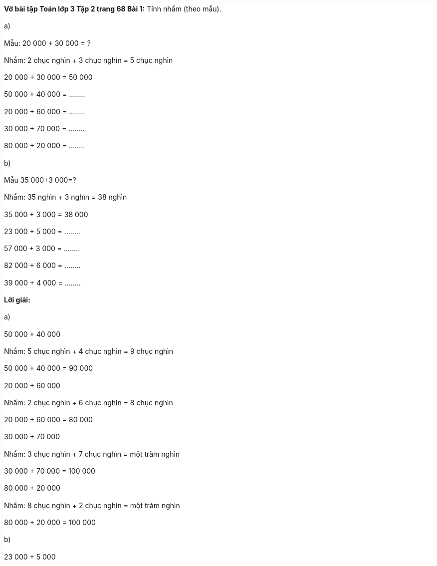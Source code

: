 **Vở bài tập Toán lớp 3 Tập 2 trang 68 Bài 1:** Tính nhẩm (theo mẫu).

a) 

Mẫu: 20 000 + 30 000 = ?

Nhẩm: 2 chục nghìn + 3 chục nghìn = 5 chục nghìn

20 000 + 30 000 = 50 000

50 000 + 40 000 = ……..

20 000 + 60 000 = ……..

30 000 + 70 000 = ……..

80 000 + 20 000 = ……..

b)

Mẫu 35 000+3 000=? 

Nhẩm: 35 nghìn + 3 nghìn = 38 nghìn 

35 000 + 3 000 = 38 000

23 000 + 5 000 = ……..

57 000 + 3 000 = ……..

82 000 + 6 000 = ……..

39 000 + 4 000 = ……..

**Lời giải:**

a)

50 000 + 40 000 

Nhẩm: 5 chục nghìn + 4 chục nghìn = 9 chục nghìn

50 000 + 40 000 = 90 000

20 000 + 60 000 

Nhẩm: 2 chục nghìn + 6 chục nghìn = 8 chục nghìn

20 000 + 60 000 = 80 000

30 000 + 70 000 

Nhẩm: 3 chục nghìn + 7 chục nghìn = một trăm nghìn

30 000 + 70 000 = 100 000

80 000 + 20 000 

Nhẩm: 8 chục nghìn + 2 chục nghìn = một trăm nghìn

80 000 + 20 000 = 100 000

b) 

23 000 + 5 000 
